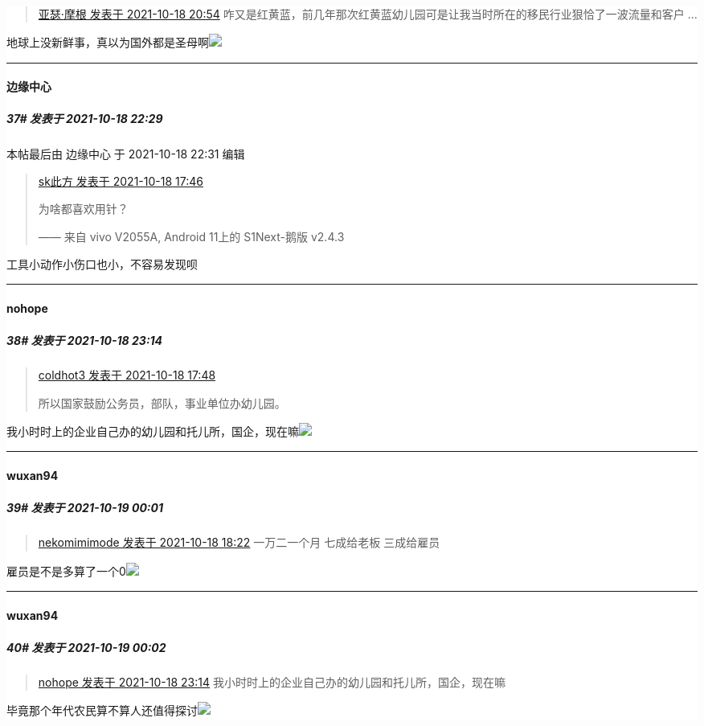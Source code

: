 
<blockquote><a href="httphttps://bbs.saraba1st.com/2b/forum.php?mod=redirect&amp;goto=findpost&amp;pid=53182641&amp;ptid=2032619" target="_blank">亚瑟·摩根 发表于 2021-10-18 20:54</a>
咋又是红黄蓝，前几年那次红黄蓝幼儿园可是让我当时所在的移民行业狠恰了一波流量和客户 ...</blockquote>
地球上没新鲜事，真以为国外都是圣母啊<img src="https://static.saraba1st.com/image/smiley/face2017/047.png" referrerpolicy="no-referrer">


*****

####  边缘中心  
##### 37#       发表于 2021-10-18 22:29


 本帖最后由 边缘中心 于 2021-10-18 22:31 编辑 
<blockquote><a href="httphttps://bbs.saraba1st.com/2b/forum.php?mod=redirect&amp;goto=findpost&amp;pid=53180208&amp;ptid=2032619" target="_blank">sk此方 发表于 2021-10-18 17:46</a>

为啥都喜欢用针？


—— 来自 vivo V2055A, Android 11上的 S1Next-鹅版 v2.4.3</blockquote>
工具小动作小伤口也小，不容易发现呗


*****

####  nohope  
##### 38#       发表于 2021-10-18 23:14


<blockquote><a href="httphttps://bbs.saraba1st.com/2b/forum.php?mod=redirect&amp;goto=findpost&amp;pid=53180232&amp;ptid=2032619" target="_blank">coldhot3 发表于 2021-10-18 17:48</a>

所以国家鼓励公务员，部队，事业单位办幼儿园。</blockquote>
我小时时上的企业自己办的幼儿园和托儿所，国企，现在嘛<img src="https://static.saraba1st.com/image/smiley/face2017/015.png" referrerpolicy="no-referrer">


*****

####  wuxan94  
##### 39#       发表于 2021-10-19 00:01


<blockquote><a href="httphttps://bbs.saraba1st.com/2b/forum.php?mod=redirect&amp;goto=findpost&amp;pid=53180708&amp;ptid=2032619" target="_blank">nekomimimode 发表于 2021-10-18 18:22</a>
一万二一个月 七成给老板 三成给雇员</blockquote>
雇员是不是多算了一个0<img src="https://static.saraba1st.com/image/smiley/face2017/231.gif" referrerpolicy="no-referrer">


*****

####  wuxan94  
##### 40#       发表于 2021-10-19 00:02


<blockquote><a href="httphttps://bbs.saraba1st.com/2b/forum.php?mod=redirect&amp;goto=findpost&amp;pid=53184623&amp;ptid=2032619" target="_blank">nohope 发表于 2021-10-18 23:14</a>
我小时时上的企业自己办的幼儿园和托儿所，国企，现在嘛</blockquote>
毕竟那个年代农民算不算人还值得探讨<img src="https://static.saraba1st.com/image/smiley/face2017/037.png" referrerpolicy="no-referrer">
